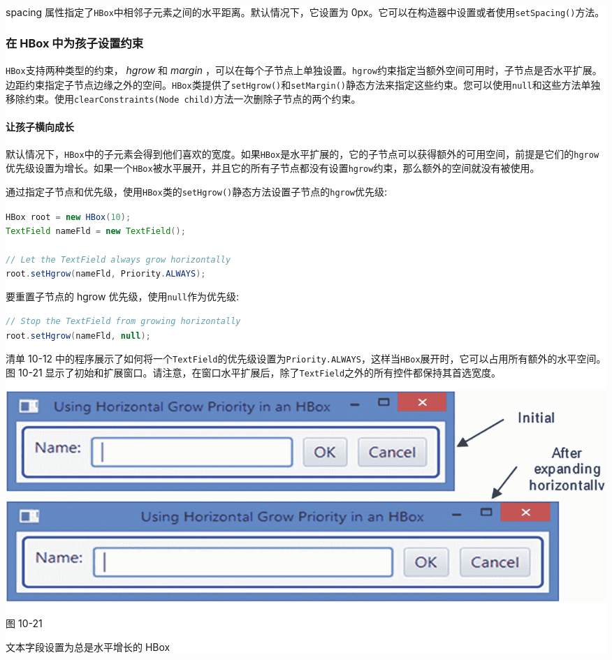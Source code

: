 spacing 属性指定了`HBox`中相邻子元素之间的水平距离。默认情况下，它设置为 0px。它可以在构造器中设置或者使用`setSpacing()`方法。

### 在 HBox 中为孩子设置约束

`HBox`支持两种类型的约束， *hgrow* 和 *margin* ，可以在每个子节点上单独设置。`hgrow`约束指定当额外空间可用时，子节点是否水平扩展。边距约束指定子节点边缘之外的空间。`HBox`类提供了`setHgrow()`和`setMargin()`静态方法来指定这些约束。您可以使用`null`和这些方法单独移除约束。使用`clearConstraints(Node child)`方法一次删除子节点的两个约束。

#### 让孩子横向成长

默认情况下，`HBox`中的子元素会得到他们喜欢的宽度。如果`HBox`是水平扩展的，它的子节点可以获得额外的可用空间，前提是它们的`hgrow`优先级设置为增长。如果一个`HBox`被水平展开，并且它的所有子节点都没有设置`hgrow`约束，那么额外的空间就没有被使用。

通过指定子节点和优先级，使用`HBox`类的`setHgrow()`静态方法设置子节点的`hgrow`优先级:

```java
HBox root = new HBox(10);
TextField nameFld = new TextField();

// Let the TextField always grow horizontally
root.setHgrow(nameFld, Priority.ALWAYS);

```

要重置子节点的 hgrow 优先级，使用`null`作为优先级:

```java
// Stop the TextField from growing horizontally
root.setHgrow(nameFld, null);

```

清单 10-12 中的程序展示了如何将一个`TextField`的优先级设置为`Priority.ALWAYS`，这样当`HBox`展开时，它可以占用所有额外的水平空间。图 10-21 显示了初始和扩展窗口。请注意，在窗口水平扩展后，除了`TextField`之外的所有控件都保持其首选宽度。

![img/336502_2_En_10_Fig21_HTML.jpg](img/336502_2_En_10_Fig21_HTML.jpg)

图 10-21

文本字段设置为总是水平增长的 HBox
